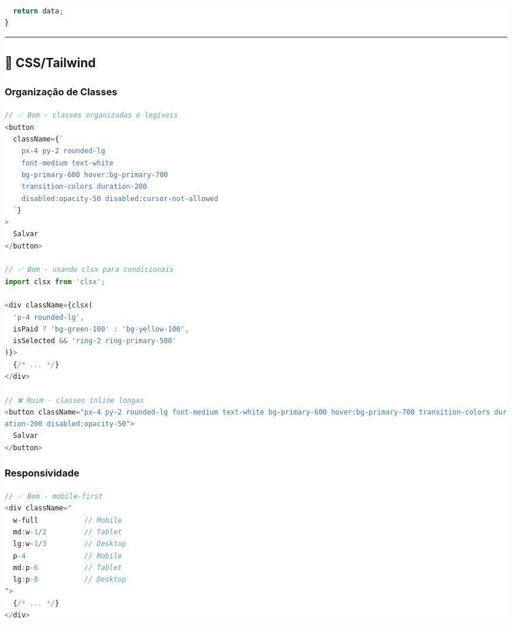 ```javascript
  return data;
}
```

---

## 🎨 CSS/Tailwind

### Organização de Classes

```javascript
// ✅ Bom - classes organizadas e legíveis
<button
  className={`
    px-4 py-2 rounded-lg
    font-medium text-white
    bg-primary-600 hover:bg-primary-700
    transition-colors duration-200
    disabled:opacity-50 disabled:cursor-not-allowed
  `}
>
  Salvar
</button>

// ✅ Bom - usando clsx para condicionais
import clsx from 'clsx';

<div className={clsx(
  'p-4 rounded-lg',
  isPaid ? 'bg-green-100' : 'bg-yellow-100',
  isSelected && 'ring-2 ring-primary-500'
)}>
  {/* ... */}
</div>

// ❌ Ruim - classes inline longas
<button className="px-4 py-2 rounded-lg font-medium text-white bg-primary-600 hover:bg-primary-700 transition-colors duration-200 disabled:opacity-50">
  Salvar
</button>
```

### Responsividade

```javascript
// ✅ Bom - mobile-first
<div className="
  w-full           // Mobile
  md:w-1/2         // Tablet
  lg:w-1/3         // Desktop
  p-4              // Mobile
  md:p-6           // Tablet
  lg:p-8           // Desktop
">
  {/* ... */}
</div>
```
